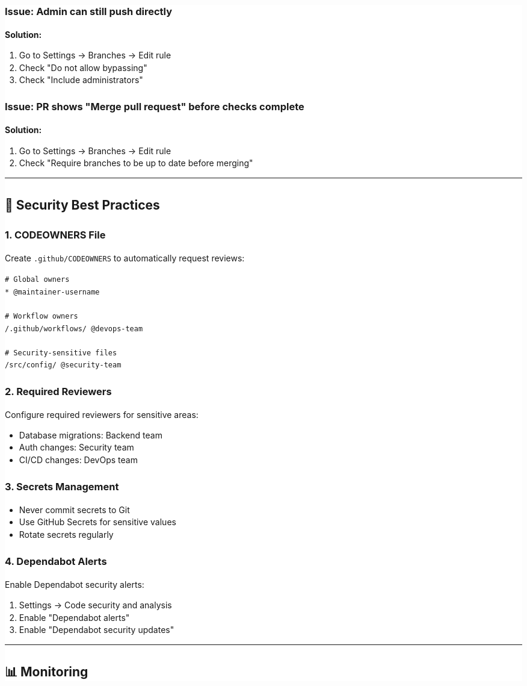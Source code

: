 ### Issue: Admin can still push directly
**Solution:**
1. Go to Settings → Branches → Edit rule
2. Check "Do not allow bypassing"
3. Check "Include administrators"

### Issue: PR shows "Merge pull request" before checks complete
**Solution:**
1. Go to Settings → Branches → Edit rule
2. Check "Require branches to be up to date before merging"

---

## 🔐 Security Best Practices

### 1. CODEOWNERS File
Create `.github/CODEOWNERS` to automatically request reviews:

```
# Global owners
* @maintainer-username

# Workflow owners
/.github/workflows/ @devops-team

# Security-sensitive files
/src/config/ @security-team
```

### 2. Required Reviewers
Configure required reviewers for sensitive areas:
- Database migrations: Backend team
- Auth changes: Security team
- CI/CD changes: DevOps team

### 3. Secrets Management
- Never commit secrets to Git
- Use GitHub Secrets for sensitive values
- Rotate secrets regularly

### 4. Dependabot Alerts
Enable Dependabot security alerts:
1. Settings → Code security and analysis
2. Enable "Dependabot alerts"
3. Enable "Dependabot security updates"

---

## 📊 Monitoring
